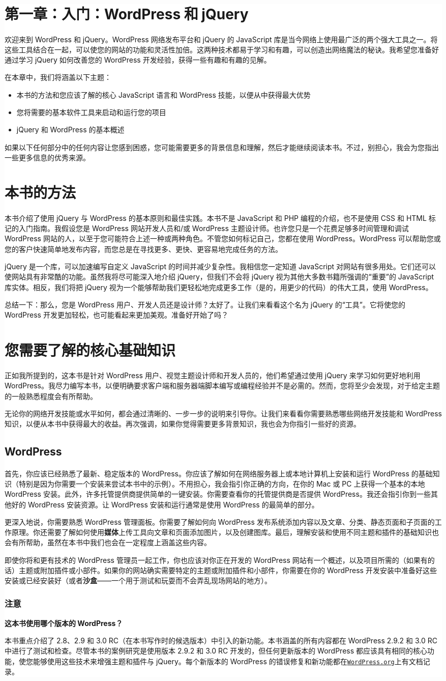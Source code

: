 # 第一章：入门：WordPress 和 jQuery

欢迎来到 WordPress 和 jQuery。WordPress 网络发布平台和 jQuery 的 JavaScript 库是当今网络上使用最广泛的两个强大工具之一。将这些工具结合在一起，可以使您的网站的功能和灵活性加倍。这两种技术都易于学习和有趣，可以创造出网络魔法的秘诀。我希望您准备好通过学习 jQuery 如何改善您的 WordPress 开发经验，获得一些有趣和有趣的见解。

在本章中，我们将涵盖以下主题：

+   本书的方法和您应该了解的核心 JavaScript 语言和 WordPress 技能，以便从中获得最大优势

+   您将需要的基本软件工具来启动和运行您的项目

+   jQuery 和 WordPress 的基本概述

如果以下任何部分中的任何内容让您感到困惑，您可能需要更多的背景信息和理解，然后才能继续阅读本书。不过，别担心，我会为您指出一些更多信息的优秀来源。

# 本书的方法

本书介绍了使用 jQuery 与 WordPress 的基本原则和最佳实践。本书不是 JavaScript 和 PHP 编程的介绍，也不是使用 CSS 和 HTML 标记的入门指南。我假设您是 WordPress 网站开发人员和/或 WordPress 主题设计师。也许您只是一个花费足够多时间管理和调试 WordPress 网站的人，以至于您可能符合上述一种或两种角色。不管您如何标记自己，您都在使用 WordPress。WordPress 可以帮助您或您的客户快速简单地发布内容，而您总是在寻找更多、更快、更容易地完成任务的方法。

jQuery 是一个库，可以加速编写自定义 JavaScript 的时间并减少复杂性。我相信您一定知道 JavaScript 对网站有很多用处。它们还可以使网站具有非常酷的功能。虽然我将尽可能深入地介绍 jQuery，但我们不会将 jQuery 视为其他大多数书籍所强调的“重要”的 JavaScript 库实体。相反，我们将把 jQuery 视为一个能够帮助我们更轻松地完成更多工作（是的，用更少的代码）的伟大工具，使用 WordPress。

总结一下：那么，您是 WordPress 用户、开发人员还是设计师？太好了。让我们来看看这个名为 jQuery 的“工具”。它将使您的 WordPress 开发更加轻松，也可能看起来更加美观。准备好开始了吗？

# 您需要了解的核心基础知识

正如我所提到的，这本书是针对 WordPress 用户、视觉主题设计师和开发人员的，他们希望通过使用 jQuery 来学习如何更好地利用 WordPress。我尽力编写本书，以便明确要求客户端和服务器端脚本编写或编程经验并不是必需的。然而，您将至少会发现，对于给定主题的一般熟悉程度会有所帮助。

无论你的网络开发技能或水平如何，都会通过清晰的、一步一步的说明来引导你。让我们来看看你需要熟悉哪些网络开发技能和 WordPress 知识，以便从本书中获得最大的收益。再次强调，如果你觉得需要更多背景知识，我也会为你指引一些好的资源。

## WordPress

首先，你应该已经熟悉了最新、稳定版本的 WordPress。你应该了解如何在网络服务器上或本地计算机上安装和运行 WordPress 的基础知识（特别是因为你需要一个安装来尝试本书中的示例）。不用担心，我会指引你正确的方向，在你的 Mac 或 PC 上获得一个基本的本地 WordPress 安装。此外，许多托管提供商提供简单的一键安装。你需要查看你的托管提供商是否提供 WordPress。我还会指引你到一些其他好的 WordPress 安装资源。让 WordPress 安装和运行通常是使用 WordPress 的最简单的部分。

更深入地说，你需要熟悉 WordPress 管理面板。你需要了解如何向 WordPress 发布系统添加内容以及文章、分类、静态页面和子页面的工作原理。你还需要了解如何使用**媒体**上传工具向文章和页面添加图片，以及创建图库。最后，理解安装和使用不同主题和插件的基础知识也会有所帮助，虽然在本书中我们也会在一定程度上涵盖这些内容。

即使你将和更有技术的 WordPress 管理员一起工作，你也应该对你正在开发的 WordPress 网站有一个概述，以及项目所需的（如果有的话）主题或附加插件或小部件。如果你的网站确实需要特定的主题或附加插件和小部件，你需要在你的 WordPress 开发安装中准备好这些安装或已经安装好（或者**沙盒**——一个用于测试和玩耍而不会弄乱现场网站的地方）。

### 注意

**这本书使用哪个版本的 WordPress？**

本书重点介绍了 2.8、2.9 和 3.0 RC（在本书写作时的候选版本）中引入的新功能。本书涵盖的所有内容都在 WordPress 2.9.2 和 3.0 RC 中进行了测试和检查。尽管本书的案例研究是使用版本 2.9.2 和 3.0 RC 开发的，但任何更新版本的 WordPress 都应该具有相同的核心功能，使您能够使用这些技术来增强主题和插件与 jQuery。每个新版本的 WordPress 的错误修复和新功能都在[`WordPress.org`](http://WordPress.org)上有文档记录。
